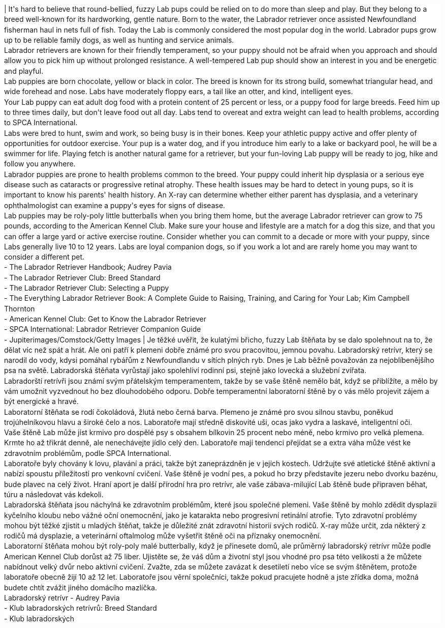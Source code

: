 | It's hard to believe that round-bellied, fuzzy Lab pups could be relied on to do more than sleep and play. But they belong to a breed well-known for its hardworking, gentle nature. Born to the water, the Labrador retriever once assisted Newfoundland fisherman haul in nets full of fish. Today the Lab is commonly considered the most popular dog in the world. Labrador pups grow up to be reliable family dogs, as well as hunting and service animals.<br/>Labrador retrievers are known for their friendly temperament, so your puppy should not be afraid when you approach and should allow you to pick him up without prolonged resistance. A well-tempered Lab pup should show an interest in you and be energetic and playful.<br/>Lab puppies are born chocolate, yellow or black in color. The breed is known for its strong build, somewhat triangular head, and wide forehead and nose. Labs have moderately floppy ears, a tail like an otter, and kind, intelligent eyes.<br/>Your Lab puppy can eat adult dog food with a protein content of 25 percent or less, or a puppy food for large breeds. Feed him up to three times daily, but don't leave food out all day. Labs tend to overeat and extra weight can lead to health problems, according to SPCA International.<br/>Labs were bred to hunt, swim and work, so being busy is in their bones. Keep your athletic puppy active and offer plenty of opportunities for outdoor exercise. Your pup is a water dog, and if you introduce him early to a lake or backyard pool, he will be a swimmer for life. Playing fetch is another natural game for a retriever, but your fun-loving Lab puppy will be ready to jog, hike and follow you anywhere.<br/>Labrador puppies are prone to health problems common to the breed. Your puppy could inherit hip dysplasia or a serious eye disease such as cataracts or progressive retinal atrophy. These health issues may be hard to detect in young pups, so it is important to know his parents' health history. An X-ray can determine whether either parent has dysplasia, and a veterinary ophthalmologist can examine a puppy's eyes for signs of disease.<br/>Lab puppies may be roly-poly little butterballs when you bring them home, but the average Labrador retriever can grow to 75 pounds, according to the American Kennel Club. Make sure your house and lifestyle are a match for a dog this size, and that you can offer a large yard or active exercise routine. Consider whether you can commit to a decade or more with your puppy, since Labs generally live 10 to 12 years. Labs are loyal companion dogs, so if you work a lot and are rarely home you may want to consider a different pet.<br/>- The Labrador Retriever Handbook; Audrey Pavia<br/>- The Labrador Retriever Club: Breed Standard<br/>- The Labrador Retriever Club: Selecting a Puppy<br/>- The Everything Labrador Retriever Book: A Complete Guide to Raising, Training, and Caring for Your Lab; Kim Campbell Thornton<br/>- American Kennel Club: Get to Know the Labrador Retriever<br/>- SPCA International: Labrador Retriever Companion Guide<br/>- Jupiterimages/Comstock/Getty Images | Je těžké uvěřit, že kulatými břicho, fuzzy Lab štěňata by se dalo spolehnout na to, že dělat víc než spát a hrát. Ale oni patří k plemeni dobře známé pro svou pracovitou, jemnou povahu. Labradorský retrívr, který se narodil do vody, kdysi pomáhal rybářům z Newfoundlandu v sítích plných ryb. Dnes je Lab běžně považován za nejoblíbenějšího psa na světě. Labradorská štěňata vyrůstají jako spolehliví rodinní psi, stejně jako lovecká a služební zvířata.<br/>Labradorští retrívři jsou známí svým přátelským temperamentem, takže by se vaše štěně nemělo bát, když se přiblížíte, a mělo by vám umožnit vyzvednout ho bez dlouhodobého odporu. Dobře temperamentní laboratorní štěně by o vás mělo projevit zájem a být energické a hravé.<br/>Laboratorní štěňata se rodí čokoládová, žlutá nebo černá barva. Plemeno je známé pro svou silnou stavbu, poněkud trojúhelníkovou hlavu a široké čelo a nos. Laboratoře mají středně diskovité uši, ocas jako vydra a laskavé, inteligentní oči.<br/>Vaše štěně Lab může jíst krmivo pro dospělé psy s obsahem bílkovin 25 procent nebo méně, nebo krmivo pro velká plemena. Krmte ho až třikrát denně, ale nenechávejte jídlo celý den. Laboratoře mají tendenci přejídat se a extra váha může vést ke zdravotním problémům, podle SPCA International.<br/>Laboratoře byly chovány k lovu, plavání a práci, takže být zaneprázdněn je v jejich kostech. Udržujte své atletické štěně aktivní a nabízí spoustu příležitostí pro venkovní cvičení. Vaše štěně je vodní pes, a pokud ho brzy představíte jezeru nebo dvorku bazénu, bude plavec na celý život. Hraní aport je další přírodní hra pro retrívr, ale vaše zábava-milující Lab štěně bude připraven běhat, túru a následovat vás kdekoli.<br/>Labradorská štěňata jsou náchylná ke zdravotním problémům, které jsou společné plemeni. Vaše štěně by mohlo zdědit dysplazii kyčelního kloubu nebo vážné oční onemocnění, jako je katarakta nebo progresivní retinální atrofie. Tyto zdravotní problémy mohou být těžké zjistit u mladých štěňat, takže je důležité znát zdravotní historii svých rodičů. X-ray může určit, zda některý z rodičů má dysplazie, a veterinární oftalmolog může vyšetřit štěně oči na příznaky onemocnění.<br/>Laboratorní štěňata mohou být roly-poly malé butterbally, když je přinesete domů, ale průměrný labradorský retrívr může podle American Kennel Club dorůst až 75 liber. Ujistěte se, že váš dům a životní styl jsou vhodné pro psa této velikosti a že můžete nabídnout velký dvůr nebo aktivní cvičení. Zvažte, zda se můžete zavázat k desetiletí nebo více se svým štěnětem, protože laboratoře obecně žijí 10 až 12 let. Laboratoře jsou věrní společníci, takže pokud pracujete hodně a jste zřídka doma, možná budete chtít zvážit jiného domácího mazlíčka.<br/>Labradorský retrívr - Audrey Pavia<br/>- Klub labradorských retrívrů: Breed Standard<br/>- Klub labradorských